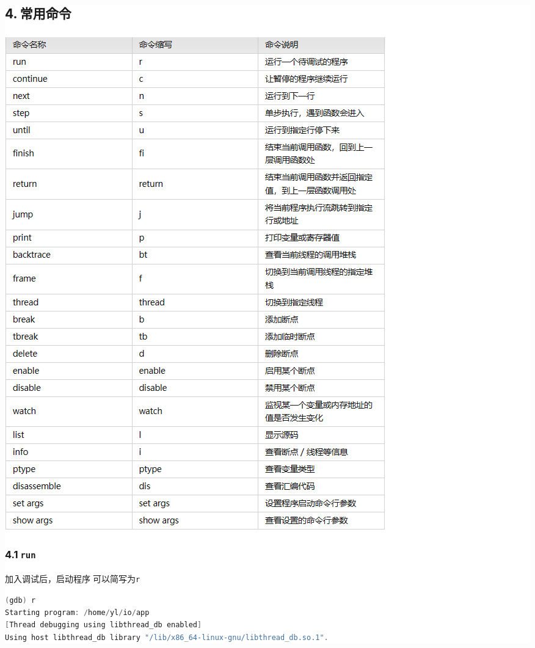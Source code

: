 
## 4. 常用命令

![常见命令](images/2023-10-04-17-10-05.png)

### 4.1 `run`

加入调试后，启动程序 可以简写为`r`

```c
(gdb) r
Starting program: /home/yl/io/app 
[Thread debugging using libthread_db enabled]
Using host libthread_db library "/lib/x86_64-linux-gnu/libthread_db.so.1".
```
